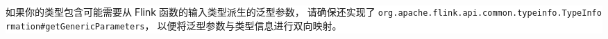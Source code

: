 如果你的类型包含可能需要从 Flink 函数的输入类型派生的泛型参数， 请确保还实现了 `org.apache.flink.api.common.typeinfo.TypeInformation#getGenericParameters`， 以便将泛型参数与类型信息进行双向映射。
